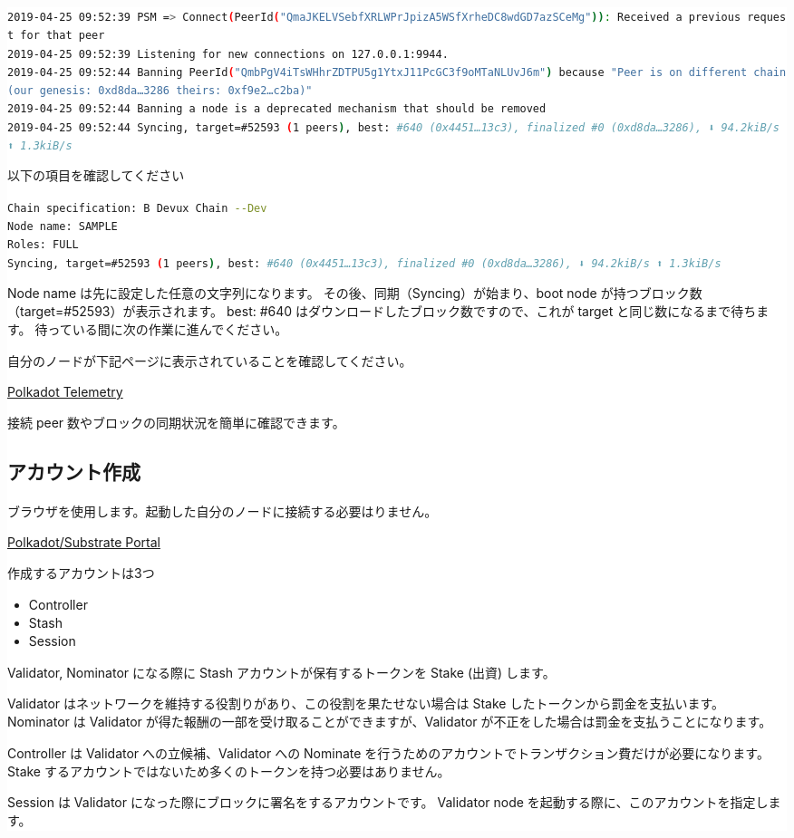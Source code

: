 ```bash
2019-04-25 09:52:39 PSM => Connect(PeerId("QmaJKELVSebfXRLWPrJpizA5WSfXrheDC8wdGD7azSCeMg")): Received a previous request for that peer
2019-04-25 09:52:39 Listening for new connections on 127.0.0.1:9944.
2019-04-25 09:52:44 Banning PeerId("QmbPgV4iTsWHhrZDTPU5g1YtxJ11PcGC3f9oMTaNLUvJ6m") because "Peer is on different chain (our genesis: 0xd8da…3286 theirs: 0xf9e2…c2ba)"
2019-04-25 09:52:44 Banning a node is a deprecated mechanism that should be removed
2019-04-25 09:52:44 Syncing, target=#52593 (1 peers), best: #640 (0x4451…13c3), finalized #0 (0xd8da…3286), ⬇ 94.2kiB/s ⬆ 1.3kiB/s

```

以下の項目を確認してください

```bash
Chain specification: B Devux Chain --Dev
Node name: SAMPLE
Roles: FULL
Syncing, target=#52593 (1 peers), best: #640 (0x4451…13c3), finalized #0 (0xd8da…3286), ⬇ 94.2kiB/s ⬆ 1.3kiB/s
```

Node name は先に設定した任意の文字列になります。
その後、同期（Syncing）が始まり、boot node が持つブロック数（target=#52593）が表示されます。
best: #640 はダウンロードしたブロック数ですので、これが target と同じ数になるまで待ちます。
待っている間に次の作業に進んでください。


自分のノードが下記ページに表示されていることを確認してください。

[Polkadot Telemetry](https://telemetry.polkadot.io/#/B%20Devux%20Chain%20--Dev)

接続 peer 数やブロックの同期状況を簡単に確認できます。


## アカウント作成

ブラウザを使用します。起動した自分のノードに接続する必要はりません。

[Polkadot/Substrate Portal](https://polkadot.js.org/apps/#/staking/actions)

作成するアカウントは3つ

- Controller
- Stash
- Session

Validator, Nominator になる際に
Stash アカウントが保有するトークンを Stake (出資) します。

Validator はネットワークを維持する役割りがあり、この役割を果たせない場合は Stake したトークンから罰金を支払います。
Nominator は Validator が得た報酬の一部を受け取ることができますが、Validator が不正をした場合は罰金を支払うことになります。

Controller は Validator への立候補、Validator への Nominate を行うためのアカウントでトランザクション費だけが必要になります。Stake するアカウントではないため多くのトークンを持つ必要はありません。

Session は Validator になった際にブロックに署名をするアカウントです。
Validator node を起動する際に、このアカウントを指定します。

